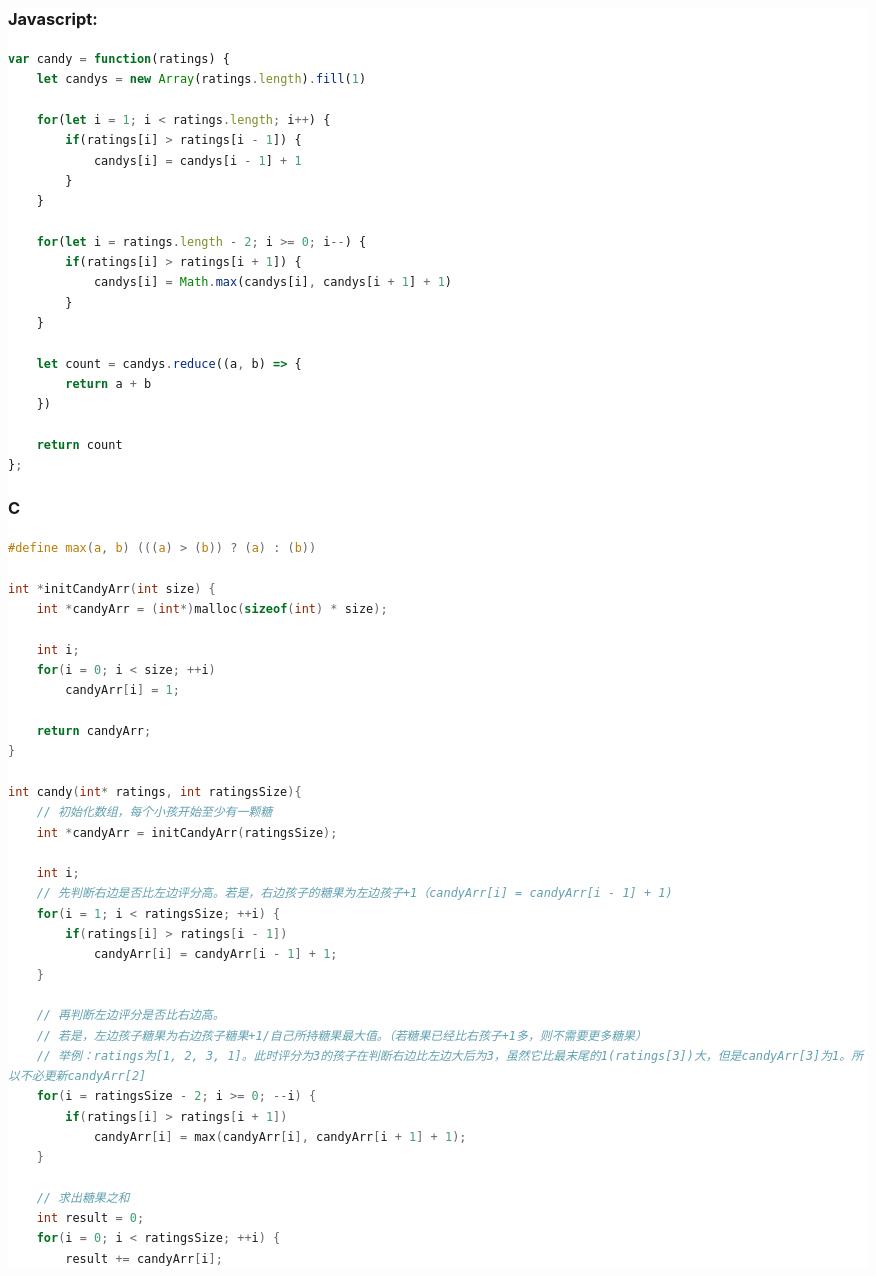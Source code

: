 ### Javascript:
```Javascript
var candy = function(ratings) {
    let candys = new Array(ratings.length).fill(1)

    for(let i = 1; i < ratings.length; i++) {
        if(ratings[i] > ratings[i - 1]) {
            candys[i] = candys[i - 1] + 1
        }
    }

    for(let i = ratings.length - 2; i >= 0; i--) {
        if(ratings[i] > ratings[i + 1]) {
            candys[i] = Math.max(candys[i], candys[i + 1] + 1)
        }
    }

    let count = candys.reduce((a, b) => {
        return a + b
    })

    return count
};
```


### C
```c
#define max(a, b) (((a) > (b)) ? (a) : (b))

int *initCandyArr(int size) {
    int *candyArr = (int*)malloc(sizeof(int) * size);

    int i;
    for(i = 0; i < size; ++i)
        candyArr[i] = 1;

    return candyArr;
}

int candy(int* ratings, int ratingsSize){
    // 初始化数组，每个小孩开始至少有一颗糖
    int *candyArr = initCandyArr(ratingsSize);

    int i;
    // 先判断右边是否比左边评分高。若是，右边孩子的糖果为左边孩子+1（candyArr[i] = candyArr[i - 1] + 1)
    for(i = 1; i < ratingsSize; ++i) {
        if(ratings[i] > ratings[i - 1])
            candyArr[i] = candyArr[i - 1] + 1;
    }

    // 再判断左边评分是否比右边高。
    // 若是，左边孩子糖果为右边孩子糖果+1/自己所持糖果最大值。（若糖果已经比右孩子+1多，则不需要更多糖果）
    // 举例：ratings为[1, 2, 3, 1]。此时评分为3的孩子在判断右边比左边大后为3，虽然它比最末尾的1(ratings[3])大，但是candyArr[3]为1。所以不必更新candyArr[2]
    for(i = ratingsSize - 2; i >= 0; --i) {
        if(ratings[i] > ratings[i + 1])
            candyArr[i] = max(candyArr[i], candyArr[i + 1] + 1);
    }

    // 求出糖果之和
    int result = 0;
    for(i = 0; i < ratingsSize; ++i) {
        result += candyArr[i];
```